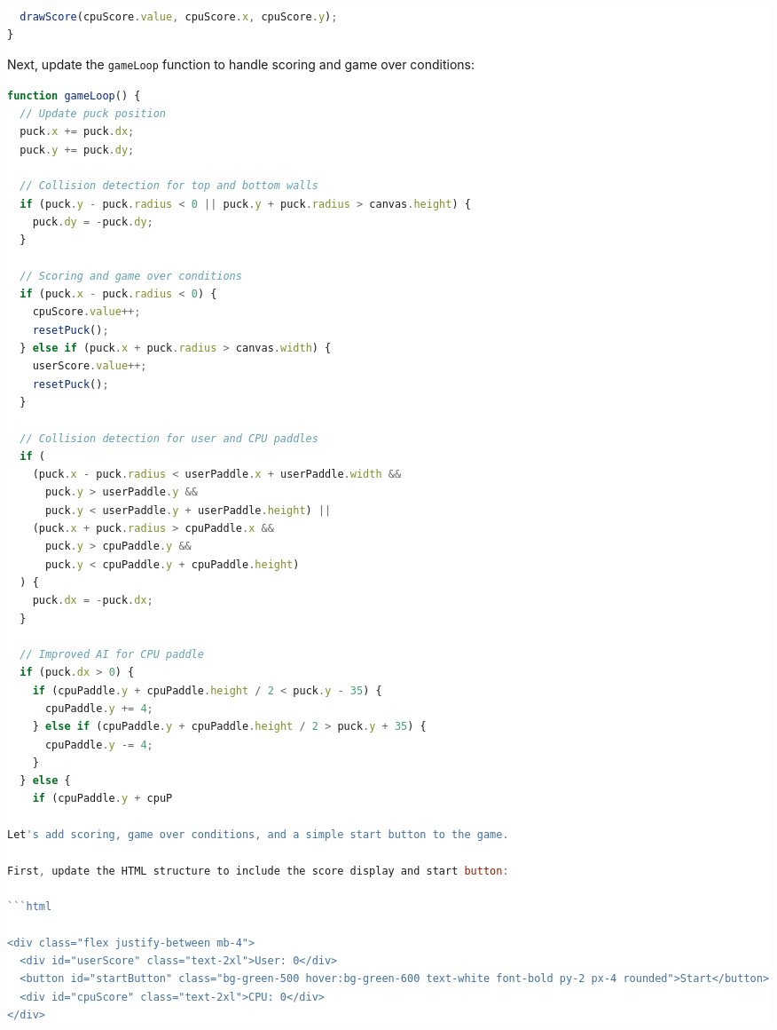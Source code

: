 ```javascript
  drawScore(cpuScore.value, cpuScore.x, cpuScore.y);
}
```

Next, update the `gameLoop` function to handle scoring and game over conditions:

```javascript
function gameLoop() {
  // Update puck position
  puck.x += puck.dx;
  puck.y += puck.dy;

  // Collision detection for top and bottom walls
  if (puck.y - puck.radius < 0 || puck.y + puck.radius > canvas.height) {
    puck.dy = -puck.dy;
  }

  // Scoring and game over conditions
  if (puck.x - puck.radius < 0) {
    cpuScore.value++;
    resetPuck();
  } else if (puck.x + puck.radius > canvas.width) {
    userScore.value++;
    resetPuck();
  }

  // Collision detection for user and CPU paddles
  if (
    (puck.x - puck.radius < userPaddle.x + userPaddle.width &&
      puck.y > userPaddle.y &&
      puck.y < userPaddle.y + userPaddle.height) ||
    (puck.x + puck.radius > cpuPaddle.x &&
      puck.y > cpuPaddle.y &&
      puck.y < cpuPaddle.y + cpuPaddle.height)
  ) {
    puck.dx = -puck.dx;
  }

  // Improved AI for CPU paddle
  if (puck.dx > 0) {
    if (cpuPaddle.y + cpuPaddle.height / 2 < puck.y - 35) {
      cpuPaddle.y += 4;
    } else if (cpuPaddle.y + cpuPaddle.height / 2 > puck.y + 35) {
      cpuPaddle.y -= 4;
    }
  } else {
    if (cpuPaddle.y + cpuP

Let's add scoring, game over conditions, and a simple start button to the game.

First, update the HTML structure to include the score display and start button:

```html

<div class="flex justify-between mb-4">
  <div id="userScore" class="text-2xl">User: 0</div>
  <button id="startButton" class="bg-green-500 hover:bg-green-600 text-white font-bold py-2 px-4 rounded">Start</button>
  <div id="cpuScore" class="text-2xl">CPU: 0</div>
</div>
```

